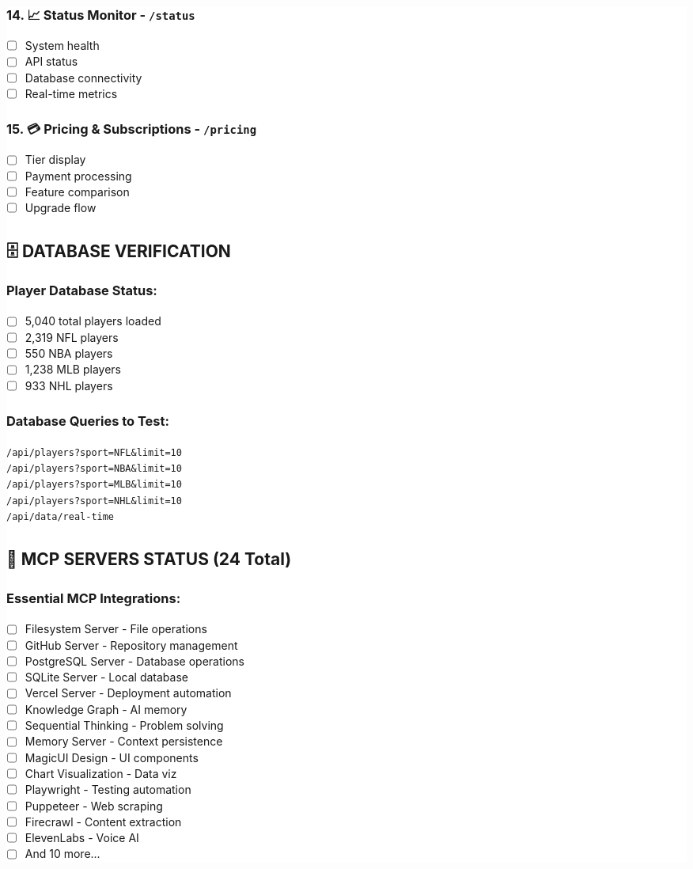 ### 14. 📈 **Status Monitor** - `/status`
- [ ] System health
- [ ] API status
- [ ] Database connectivity
- [ ] Real-time metrics

### 15. 💳 **Pricing & Subscriptions** - `/pricing`
- [ ] Tier display
- [ ] Payment processing
- [ ] Feature comparison
- [ ] Upgrade flow

## 🗄️ DATABASE VERIFICATION

### Player Database Status:
- [ ] 5,040 total players loaded
- [ ] 2,319 NFL players
- [ ] 550 NBA players
- [ ] 1,238 MLB players
- [ ] 933 NHL players

### Database Queries to Test:
```
/api/players?sport=NFL&limit=10
/api/players?sport=NBA&limit=10
/api/players?sport=MLB&limit=10
/api/players?sport=NHL&limit=10
/api/data/real-time
```

## 🔧 MCP SERVERS STATUS (24 Total)

### Essential MCP Integrations:
- [ ] Filesystem Server - File operations
- [ ] GitHub Server - Repository management
- [ ] PostgreSQL Server - Database operations
- [ ] SQLite Server - Local database
- [ ] Vercel Server - Deployment automation
- [ ] Knowledge Graph - AI memory
- [ ] Sequential Thinking - Problem solving
- [ ] Memory Server - Context persistence
- [ ] MagicUI Design - UI components
- [ ] Chart Visualization - Data viz
- [ ] Playwright - Testing automation
- [ ] Puppeteer - Web scraping
- [ ] Firecrawl - Content extraction
- [ ] ElevenLabs - Voice AI
- [ ] And 10 more...
